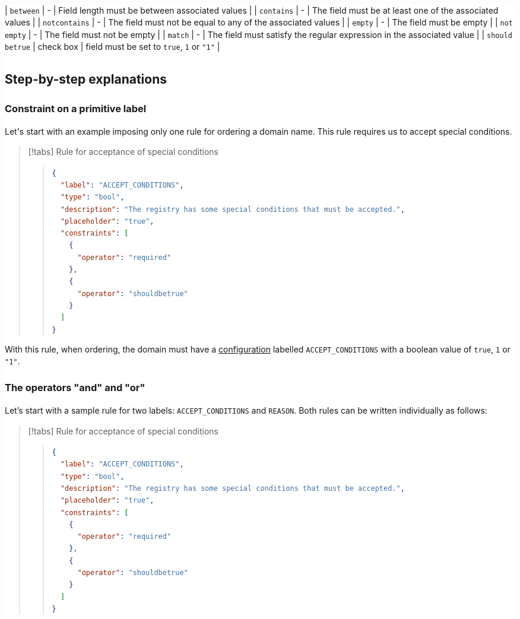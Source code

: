 | `between`      | -                        | Field length must be between associated values                        |
| `contains`     | -                        | The field must be at least one of the associated values               |
| `notcontains`  | -                        | The field must not be equal to any of the associated values           |
| `empty`        | -                        | The field must be empty                                               |
| `notempty`     | -                        | The field must not be empty                                           |
| `match`        | -                        | The field must satisfy the regular expression in the associated value |
| `shouldbetrue` | check box                | field must be set to `true`, `1` or `"1"`                             |

## Step-by-step explanations

### Constraint on a primitive label

Let's start with an example imposing only one rule for ordering a domain name. This rule requires us to accept special conditions.


> [!tabs]
> Rule for acceptance of special conditions
>> ```json
>> {
>>   "label": "ACCEPT_CONDITIONS",
>>   "type": "bool",
>>   "description": "The registry has some special conditions that must be accepted.",
>>   "placeholder": "true",
>>   "constraints": [
>>     {
>>       "operator": "required"
>>     },
>>     {
>>       "operator": "shouldbetrue"
>>     }
>>   ]
>> }
>> ```

With this rule, when ordering, the domain must have a [configuration](../api-order/#configurations-management) labelled `ACCEPT_CONDITIONS` with a boolean value of `true`, `1` or `"1"`.

### The operators "and" and "or"

Let’s start with a sample rule for two labels: `ACCEPT_CONDITIONS` and `REASON`.
Both rules can be written individually as follows:


> [!tabs]
> Rule for acceptance of special conditions
>> ```json
>> {
>>   "label": "ACCEPT_CONDITIONS",
>>   "type": "bool",
>>   "description": "The registry has some special conditions that must be accepted.",
>>   "placeholder": "true",
>>   "constraints": [
>>     {
>>       "operator": "required"
>>     },
>>     {
>>       "operator": "shouldbetrue"
>>     }
>>   ]
>> }